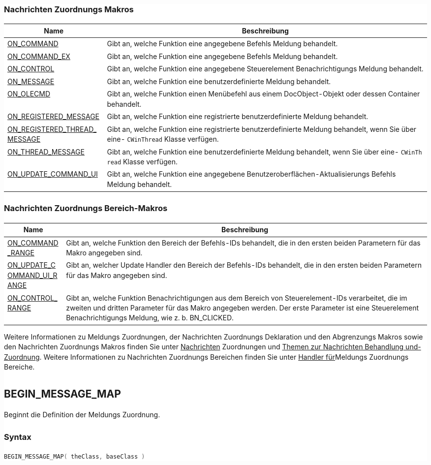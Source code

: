 ### <a name="message-mapping-macros"></a>Nachrichten Zuordnungs Makros

|Name|Beschreibung|
|-|-|
|[ON_COMMAND](#on_command)|Gibt an, welche Funktion eine angegebene Befehls Meldung behandelt.|
|[ON_COMMAND_EX](#on_command_ex)|Gibt an, welche Funktion eine angegebene Befehls Meldung behandelt.|
|[ON_CONTROL](#on_control)|Gibt an, welche Funktion eine angegebene Steuerelement Benachrichtigungs Meldung behandelt.|
|[ON_MESSAGE](#on_message)|Gibt an, welche Funktion eine benutzerdefinierte Meldung behandelt.|
|[ON_OLECMD](#on_olecmd)|Gibt an, welche Funktion einen Menübefehl aus einem DocObject-Objekt oder dessen Container behandelt.|
|[ON_REGISTERED_MESSAGE](#on_registered_message)|Gibt an, welche Funktion eine registrierte benutzerdefinierte Meldung behandelt.|
|[ON_REGISTERED_THREAD_MESSAGE](#on_registered_thread_message)|Gibt an, welche Funktion eine registrierte benutzerdefinierte Meldung behandelt, wenn Sie über eine- `CWinThread` Klasse verfügen.|
|[ON_THREAD_MESSAGE](#on_thread_message)|Gibt an, welche Funktion eine benutzerdefinierte Meldung behandelt, wenn Sie über eine- `CWinThread` Klasse verfügen.|
|[ON_UPDATE_COMMAND_UI](#on_update_command_ui)|Gibt an, welche Funktion eine angegebene Benutzeroberflächen-Aktualisierungs Befehls Meldung behandelt.|

### <a name="message-map-range-macros"></a>Nachrichten Zuordnungs Bereich-Makros

|Name|Beschreibung|
|-|-|
|[ON_COMMAND_RANGE](#on_command_range)|Gibt an, welche Funktion den Bereich der Befehls-IDs behandelt, die in den ersten beiden Parametern für das Makro angegeben sind.|
|[ON_UPDATE_COMMAND_UI_RANGE](#on_update_command_ui_range)|Gibt an, welcher Update Handler den Bereich der Befehls-IDs behandelt, die in den ersten beiden Parametern für das Makro angegeben sind.|
|[ON_CONTROL_RANGE](#on_control_range)|Gibt an, welche Funktion Benachrichtigungen aus dem Bereich von Steuerelement-IDs verarbeitet, die im zweiten und dritten Parameter für das Makro angegeben werden. Der erste Parameter ist eine Steuerelement Benachrichtigungs Meldung, wie z. b. BN_CLICKED.|

Weitere Informationen zu Meldungs Zuordnungen, der Nachrichten Zuordnungs Deklaration und den Abgrenzungs Makros sowie den Nachrichten Zuordnungs Makros finden Sie unter [Nachrichten](../../mfc/reference/message-maps-mfc.md) Zuordnungen und [Themen zur Nachrichten Behandlung und-Zuordnung](../../mfc/message-handling-and-mapping.md). Weitere Informationen zu Nachrichten Zuordnungs Bereichen finden Sie unter [Handler für](../../mfc/handlers-for-message-map-ranges.md)Meldungs Zuordnungs Bereiche.

## <a name="begin_message_map"></a><a name="begin_message_map"></a> BEGIN_MESSAGE_MAP

Beginnt die Definition der Meldungs Zuordnung.

### <a name="syntax"></a>Syntax

```cpp
BEGIN_MESSAGE_MAP( theClass, baseClass )
```
